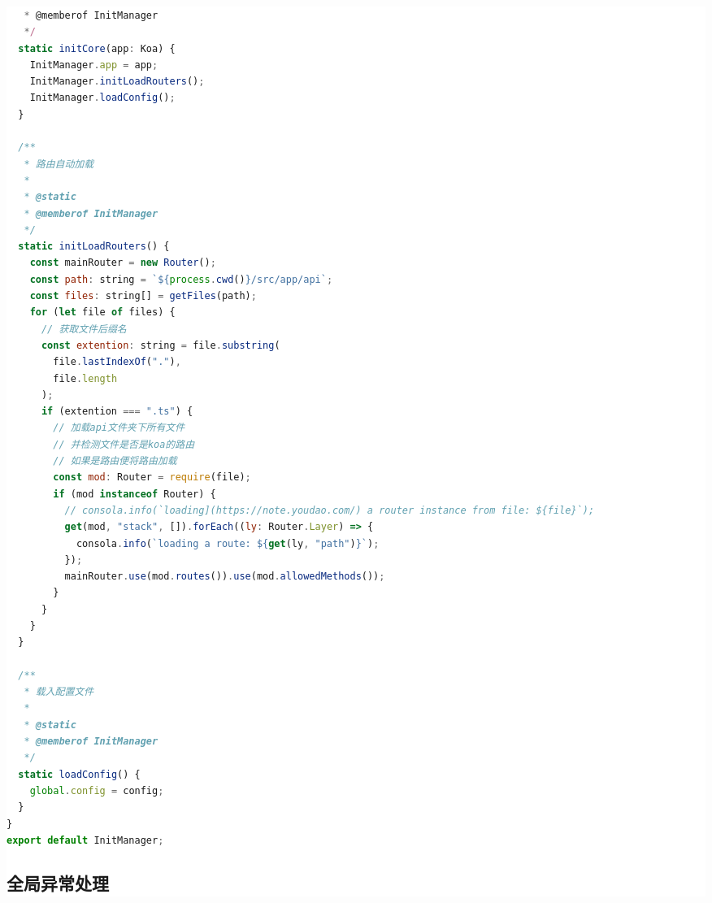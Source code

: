 ```javascript
   * @memberof InitManager
   */
  static initCore(app: Koa) {
    InitManager.app = app;
    InitManager.initLoadRouters();
    InitManager.loadConfig();
  }

  /**
   * 路由自动加载
   *
   * @static
   * @memberof InitManager
   */
  static initLoadRouters() {
    const mainRouter = new Router();
    const path: string = `${process.cwd()}/src/app/api`;
    const files: string[] = getFiles(path);
    for (let file of files) {
      // 获取文件后缀名
      const extention: string = file.substring(
        file.lastIndexOf("."),
        file.length
      );
      if (extention === ".ts") {
        // 加载api文件夹下所有文件
        // 并检测文件是否是koa的路由
        // 如果是路由便将路由加载
        const mod: Router = require(file);
        if (mod instanceof Router) {
          // consola.info(`loading](https://note.youdao.com/) a router instance from file: ${file}`);
          get(mod, "stack", []).forEach((ly: Router.Layer) => {
            consola.info(`loading a route: ${get(ly, "path")}`);
          });
          mainRouter.use(mod.routes()).use(mod.allowedMethods());
        }
      }
    }
  }

  /**
   * 载入配置文件
   *
   * @static
   * @memberof InitManager
   */
  static loadConfig() {
    global.config = config;
  }
}
export default InitManager;

```
## 全局异常处理
